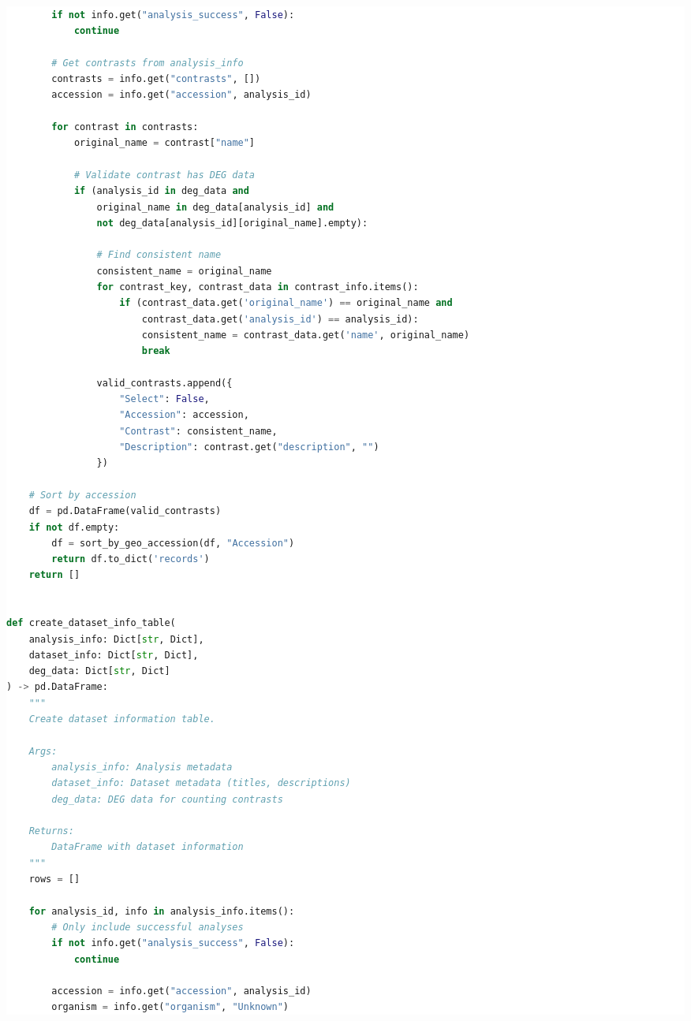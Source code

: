 ```python
        if not info.get("analysis_success", False):
            continue

        # Get contrasts from analysis_info
        contrasts = info.get("contrasts", [])
        accession = info.get("accession", analysis_id)

        for contrast in contrasts:
            original_name = contrast["name"]

            # Validate contrast has DEG data
            if (analysis_id in deg_data and
                original_name in deg_data[analysis_id] and
                not deg_data[analysis_id][original_name].empty):

                # Find consistent name
                consistent_name = original_name
                for contrast_key, contrast_data in contrast_info.items():
                    if (contrast_data.get('original_name') == original_name and
                        contrast_data.get('analysis_id') == analysis_id):
                        consistent_name = contrast_data.get('name', original_name)
                        break

                valid_contrasts.append({
                    "Select": False,
                    "Accession": accession,
                    "Contrast": consistent_name,
                    "Description": contrast.get("description", "")
                })

    # Sort by accession
    df = pd.DataFrame(valid_contrasts)
    if not df.empty:
        df = sort_by_geo_accession(df, "Accession")
        return df.to_dict('records')
    return []


def create_dataset_info_table(
    analysis_info: Dict[str, Dict],
    dataset_info: Dict[str, Dict],
    deg_data: Dict[str, Dict]
) -> pd.DataFrame:
    """
    Create dataset information table.

    Args:
        analysis_info: Analysis metadata
        dataset_info: Dataset metadata (titles, descriptions)
        deg_data: DEG data for counting contrasts

    Returns:
        DataFrame with dataset information
    """
    rows = []

    for analysis_id, info in analysis_info.items():
        # Only include successful analyses
        if not info.get("analysis_success", False):
            continue

        accession = info.get("accession", analysis_id)
        organism = info.get("organism", "Unknown")
```